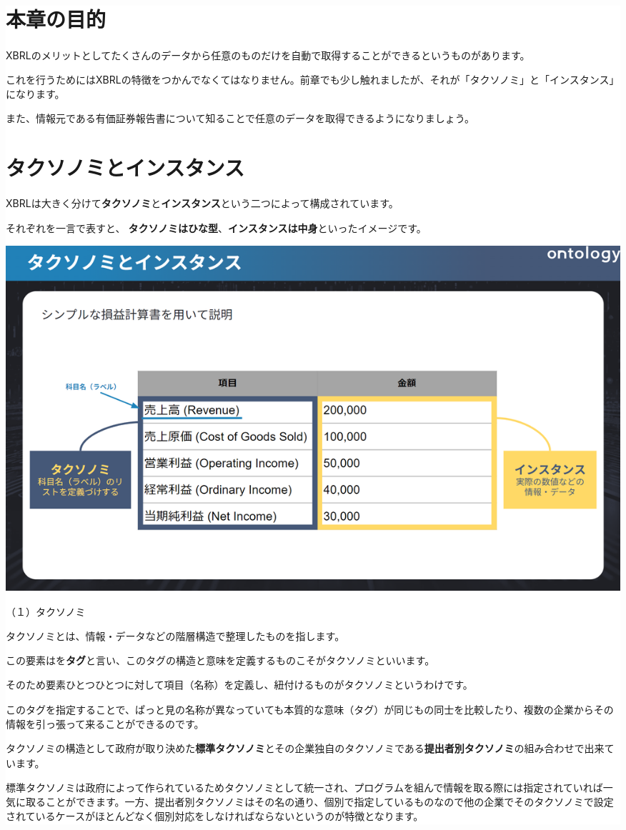 # 本章の目的

XBRLのメリットとしてたくさんのデータから任意のものだけを自動で取得することができるというものがあります。

これを行うためにはXBRLの特徴をつかんでなくてはなりません。前章でも少し触れましたが、それが「タクソノミ」と「インスタンス」になります。

また、情報元である有価証券報告書について知ることで任意のデータを取得できるようになりましょう。

# タクソノミとインスタンス

XBRLは大きく分けて**タクソノミ**と**インスタンス**という二つによって構成されています。

それぞれを一言で表すと、 **タクソノミはひな型**、**インスタンスは中身**といったイメージです。

![alt text](images/0201_タクソノミとインスタンス.png)

（１）タクソノミ

タクソノミとは、情報・データなどの階層構造で整理したものを指します。

この要素はを**タグ**と言い、このタグの構造と意味を定義するものこそがタクソノミといいます。

そのため要素ひとつひとつに対して項目（名称）を定義し、紐付けるものがタクソノミというわけです。

このタグを指定することで、ぱっと見の名称が異なっていても本質的な意味（タグ）が同じもの同士を比較したり、複数の企業からその情報を引っ張って来ることができるのです。

タクソノミの構造として政府が取り決めた**標準タクソノミ**とその企業独自のタクソノミである**提出者別タクソノミ**の組み合わせで出来ています。

標準タクソノミは政府によって作られているためタクソノミとして統一され、プログラムを組んで情報を取る際には指定されていれば一気に取ることができます。一方、提出者別タクソノミはその名の通り、個別で指定しているものなので他の企業でそのタクソノミで設定されているケースがほとんどなく個別対応をしなければならないというのが特徴となります。
